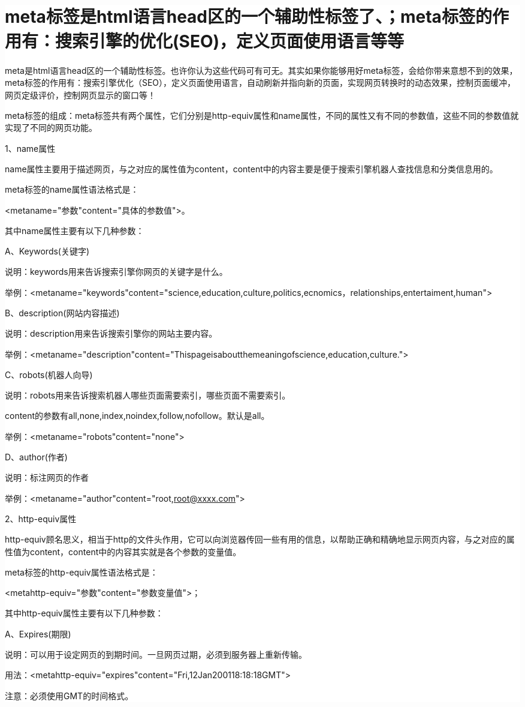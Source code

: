 # meta标签是html语言head区的一个辅助性标签了、；meta标签的作用有：搜索引擎的优化(SEO)，定义页面使用语言等等

meta是html语言head区的一个辅助性标签。也许你认为这些代码可有可无。其实如果你能够用好meta标签，会给你带来意想不到的效果，meta标签的作用有：搜索引擎优化（SEO），定义页面使用语言，自动刷新并指向新的页面，实现网页转换时的动态效果，控制页面缓冲，网页定级评价，控制网页显示的窗口等！ 

meta标签的组成：meta标签共有两个属性，它们分别是http-equiv属性和name属性，不同的属性又有不同的参数值，这些不同的参数值就实现了不同的网页功能。 

1、name属性 

name属性主要用于描述网页，与之对应的属性值为content，content中的内容主要是便于搜索引擎机器人查找信息和分类信息用的。 

meta标签的name属性语法格式是： 

<metaname="参数"content="具体的参数值">。 

其中name属性主要有以下几种参数：　 

A、Keywords(关键字)　 

说明：keywords用来告诉搜索引擎你网页的关键字是什么。 

举例：<metaname="keywords"content="science,education,culture,politics,ecnomics，relationships,entertaiment,human"> 

B、description(网站内容描述) 

说明：description用来告诉搜索引擎你的网站主要内容。 

举例：<metaname="description"content="Thispageisaboutthemeaningofscience,education,culture."> 

C、robots(机器人向导) 

说明：robots用来告诉搜索机器人哪些页面需要索引，哪些页面不需要索引。 

content的参数有all,none,index,noindex,follow,nofollow。默认是all。 

举例：<metaname="robots"content="none"> 

D、author(作者) 

说明：标注网页的作者 

举例：<metaname="author"content="root,root@xxxx.com"> 

2、http-equiv属性 

http-equiv顾名思义，相当于http的文件头作用，它可以向浏览器传回一些有用的信息，以帮助正确和精确地显示网页内容，与之对应的属性值为content，content中的内容其实就是各个参数的变量值。 

meta标签的http-equiv属性语法格式是： 

<metahttp-equiv="参数"content="参数变量值">； 

其中http-equiv属性主要有以下几种参数： 

A、Expires(期限) 

说明：可以用于设定网页的到期时间。一旦网页过期，必须到服务器上重新传输。 

用法：<metahttp-equiv="expires"content="Fri,12Jan200118:18:18GMT"> 

注意：必须使用GMT的时间格式。 
